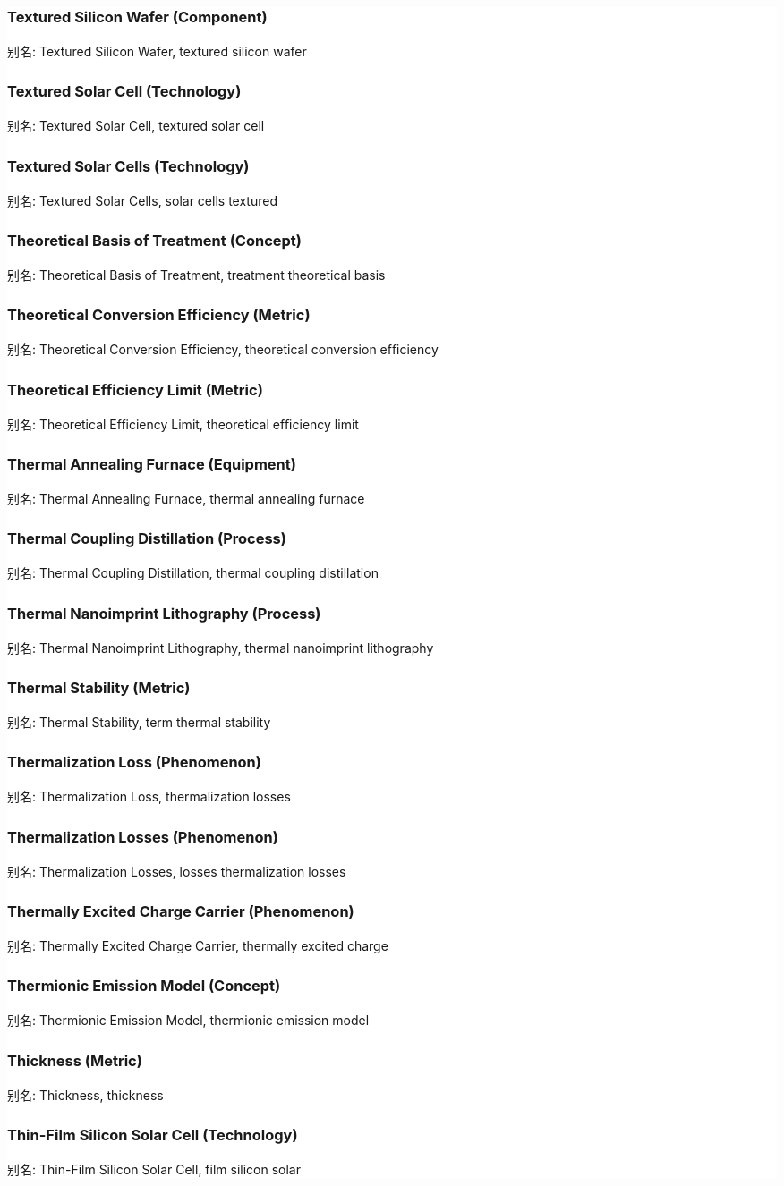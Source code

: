### Textured Silicon Wafer (Component)
别名: Textured Silicon Wafer, textured silicon wafer

### Textured Solar Cell (Technology)
别名: Textured Solar Cell, textured solar cell

### Textured Solar Cells (Technology)
别名: Textured Solar Cells, solar cells textured

### Theoretical Basis of Treatment (Concept)
别名: Theoretical Basis of Treatment, treatment theoretical basis

### Theoretical Conversion Efficiency (Metric)
别名: Theoretical Conversion Efficiency, theoretical conversion efﬁciency

### Theoretical Efficiency Limit (Metric)
别名: Theoretical Efficiency Limit, theoretical efﬁciency limit

### Thermal Annealing Furnace (Equipment)
别名: Thermal Annealing Furnace, thermal annealing furnace

### Thermal Coupling Distillation (Process)
别名: Thermal Coupling Distillation, thermal coupling distillation

### Thermal Nanoimprint Lithography (Process)
别名: Thermal Nanoimprint Lithography, thermal nanoimprint lithography

### Thermal Stability (Metric)
别名: Thermal Stability, term thermal stability

### Thermalization Loss (Phenomenon)
别名: Thermalization Loss, thermalization losses

### Thermalization Losses (Phenomenon)
别名: Thermalization Losses, losses thermalization losses

### Thermally Excited Charge Carrier (Phenomenon)
别名: Thermally Excited Charge Carrier, thermally excited charge

### Thermionic Emission Model (Concept)
别名: Thermionic Emission Model, thermionic emission model

### Thickness (Metric)
别名: Thickness, thickness

### Thin-Film Silicon Solar Cell (Technology)
别名: Thin-Film Silicon Solar Cell, film silicon solar
